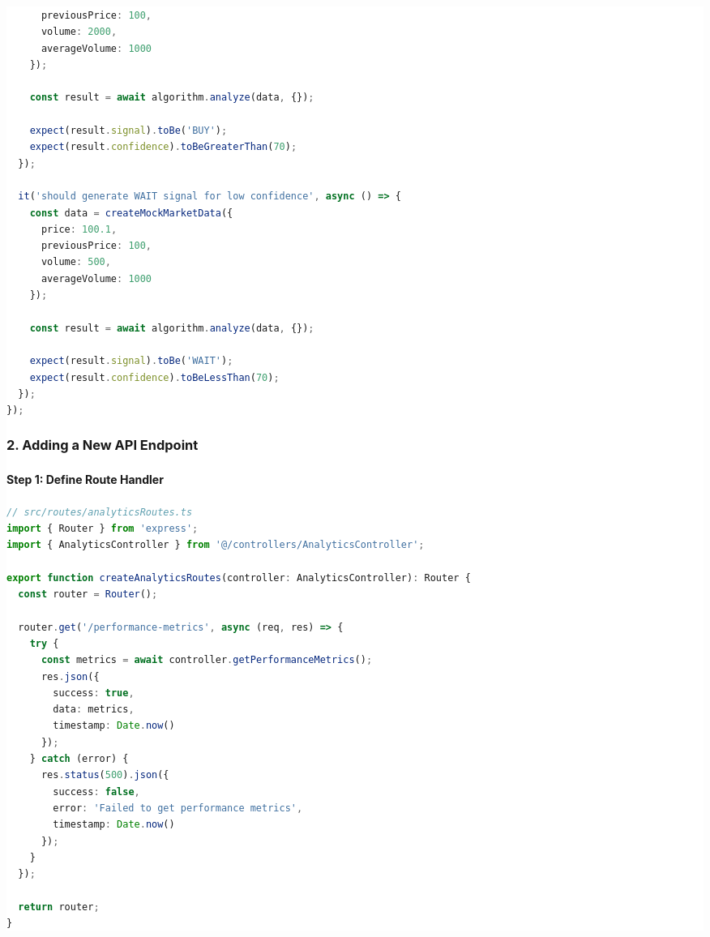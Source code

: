 ```typescript
      previousPrice: 100,
      volume: 2000,
      averageVolume: 1000
    });

    const result = await algorithm.analyze(data, {});
    
    expect(result.signal).toBe('BUY');
    expect(result.confidence).toBeGreaterThan(70);
  });

  it('should generate WAIT signal for low confidence', async () => {
    const data = createMockMarketData({
      price: 100.1,
      previousPrice: 100,
      volume: 500,
      averageVolume: 1000
    });

    const result = await algorithm.analyze(data, {});
    
    expect(result.signal).toBe('WAIT');
    expect(result.confidence).toBeLessThan(70);
  });
});
```

### 2. Adding a New API Endpoint

#### Step 1: Define Route Handler

```typescript
// src/routes/analyticsRoutes.ts
import { Router } from 'express';
import { AnalyticsController } from '@/controllers/AnalyticsController';

export function createAnalyticsRoutes(controller: AnalyticsController): Router {
  const router = Router();

  router.get('/performance-metrics', async (req, res) => {
    try {
      const metrics = await controller.getPerformanceMetrics();
      res.json({
        success: true,
        data: metrics,
        timestamp: Date.now()
      });
    } catch (error) {
      res.status(500).json({
        success: false,
        error: 'Failed to get performance metrics',
        timestamp: Date.now()
      });
    }
  });

  return router;
}
```
